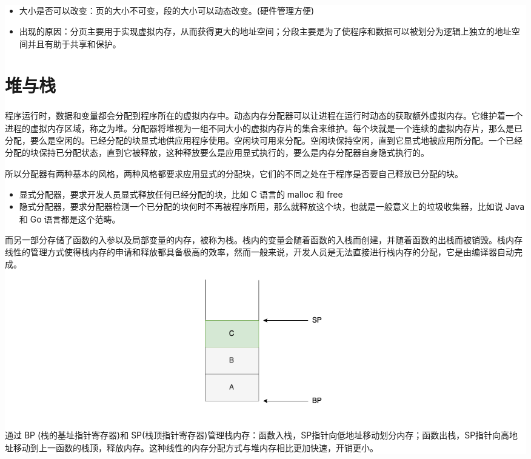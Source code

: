 - 大小是否可以改变：页的大小不可变，段的大小可以动态改变。(硬件管理方便)

- 出现的原因：分页主要用于实现虚拟内存，从而获得更大的地址空间；分段主要是为了使程序和数据可以被划分为逻辑上独立的地址空间并且有助于共享和保护。

# 堆与栈

程序运行时，数据和变量都会分配到程序所在的虚拟内存中。动态内存分配器可以让进程在运行时动态的获取额外虚拟内存。它维护着一个进程的虚拟内存区域，称之为堆。分配器将堆视为一组不同大小的虚拟内存片的集合来维护。每个块就是一个连续的虚拟内存片，那么是已分配，要么是空闲的。已经分配的块显式地供应用程序使用。空闲块可用来分配。空闲块保持空闲，直到它显式地被应用所分配。一个已经分配的块保持已分配状态，直到它被释放，这种释放要么是应用显式执行的，要么是内存分配器自身隐式执行的。

所以分配器有两种基本的风格，两种风格都要求应用显式的分配块，它们的不同之处在于程序是否要自己释放已分配的块。

- 显式分配器，要求开发人员显式释放任何已经分配的块，比如 C 语言的 malloc 和 free
- 隐式分配器，要求分配器检测一个已分配的块何时不再被程序所用，那么就释放这个块，也就是一般意义上的垃圾收集器，比如说 Java 和 Go 语言都是这个范畴。

而另一部分存储了函数的入参以及局部变量的内存，被称为栈。栈内的变量会随着函数的入栈而创建，并随着函数的出栈而被销毁。栈内存线性的管理方式使得栈内存的申请和释放都具备极高的效率，然而一般来说，开发人员是无法直接进行栈内存的分配，它是由编译器自动完成。

<div align="center"> <img src="../../pics/1606885923_84_w271_h282.png" width="200px"/> </div><br>

通过 BP (栈的基址指针寄存器)和 SP(栈顶指针寄存器)管理栈内存：函数入栈，SP指针向低地址移动划分内存；函数出栈，SP指针向高地址移动到上一函数的栈顶，释放内存。这种线性的内存分配方式与堆内存相比更加快速，开销更小。